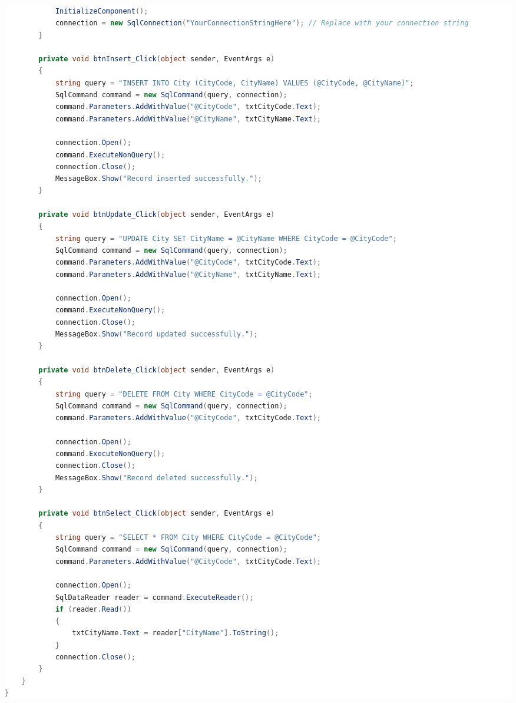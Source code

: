 ```csharp
            InitializeComponent();
            connection = new SqlConnection("YourConnectionStringHere"); // Replace with your connection string
        }

        private void btnInsert_Click(object sender, EventArgs e)
        {
            string query = "INSERT INTO City (CityCode, CityName) VALUES (@CityCode, @CityName)";
            SqlCommand command = new SqlCommand(query, connection);
            command.Parameters.AddWithValue("@CityCode", txtCityCode.Text);
            command.Parameters.AddWithValue("@CityName", txtCityName.Text);

            connection.Open();
            command.ExecuteNonQuery();
            connection.Close();
            MessageBox.Show("Record inserted successfully.");
        }

        private void btnUpdate_Click(object sender, EventArgs e)
        {
            string query = "UPDATE City SET CityName = @CityName WHERE CityCode = @CityCode";
            SqlCommand command = new SqlCommand(query, connection);
            command.Parameters.AddWithValue("@CityCode", txtCityCode.Text);
            command.Parameters.AddWithValue("@CityName", txtCityName.Text);

            connection.Open();
            command.ExecuteNonQuery();
            connection.Close();
            MessageBox.Show("Record updated successfully.");
        }

        private void btnDelete_Click(object sender, EventArgs e)
        {
            string query = "DELETE FROM City WHERE CityCode = @CityCode";
            SqlCommand command = new SqlCommand(query, connection);
            command.Parameters.AddWithValue("@CityCode", txtCityCode.Text);

            connection.Open();
            command.ExecuteNonQuery();
            connection.Close();
            MessageBox.Show("Record deleted successfully.");
        }

        private void btnSelect_Click(object sender, EventArgs e)
        {
            string query = "SELECT * FROM City WHERE CityCode = @CityCode";
            SqlCommand command = new SqlCommand(query, connection);
            command.Parameters.AddWithValue("@CityCode", txtCityCode.Text);

            connection.Open();
            SqlDataReader reader = command.ExecuteReader();
            if (reader.Read())
            {
                txtCityName.Text = reader["CityName"].ToString();
            }
            connection.Close();
        }
    }
}
```
